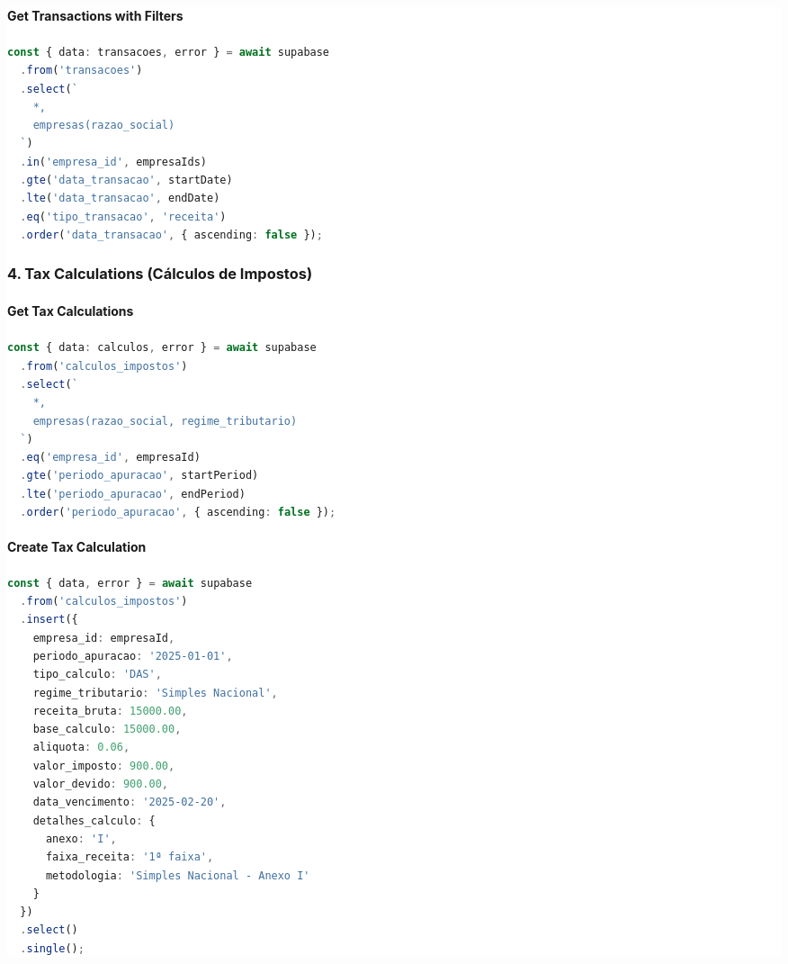 #### Get Transactions with Filters
```typescript
const { data: transacoes, error } = await supabase
  .from('transacoes')
  .select(`
    *,
    empresas(razao_social)
  `)
  .in('empresa_id', empresaIds)
  .gte('data_transacao', startDate)
  .lte('data_transacao', endDate)
  .eq('tipo_transacao', 'receita')
  .order('data_transacao', { ascending: false });
```

### 4. Tax Calculations (Cálculos de Impostos)

#### Get Tax Calculations
```typescript
const { data: calculos, error } = await supabase
  .from('calculos_impostos')
  .select(`
    *,
    empresas(razao_social, regime_tributario)
  `)
  .eq('empresa_id', empresaId)
  .gte('periodo_apuracao', startPeriod)
  .lte('periodo_apuracao', endPeriod)
  .order('periodo_apuracao', { ascending: false });
```

#### Create Tax Calculation
```typescript
const { data, error } = await supabase
  .from('calculos_impostos')
  .insert({
    empresa_id: empresaId,
    periodo_apuracao: '2025-01-01',
    tipo_calculo: 'DAS',
    regime_tributario: 'Simples Nacional',
    receita_bruta: 15000.00,
    base_calculo: 15000.00,
    aliquota: 0.06,
    valor_imposto: 900.00,
    valor_devido: 900.00,
    data_vencimento: '2025-02-20',
    detalhes_calculo: {
      anexo: 'I',
      faixa_receita: '1ª faixa',
      metodologia: 'Simples Nacional - Anexo I'
    }
  })
  .select()
  .single();
```
